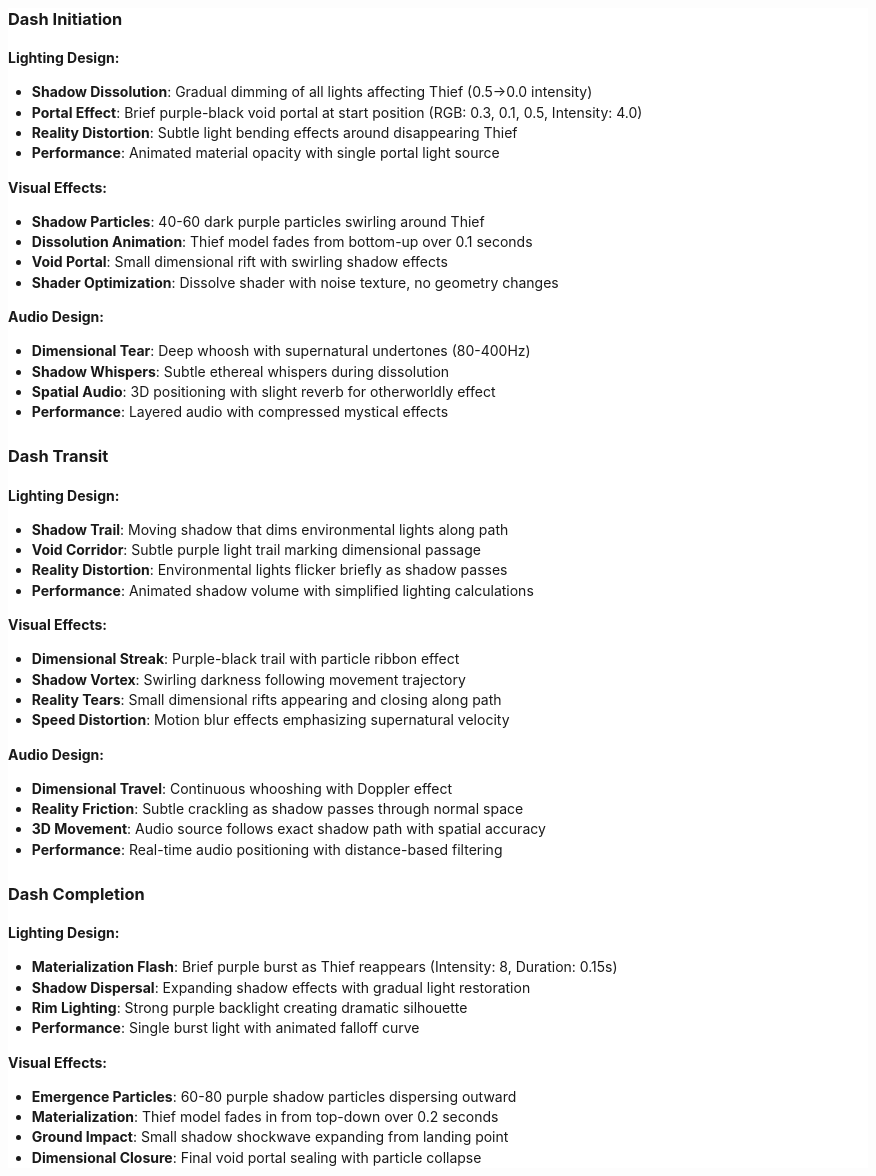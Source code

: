 ### Dash Initiation

**Lighting Design:**
- **Shadow Dissolution**: Gradual dimming of all lights affecting Thief (0.5→0.0 intensity)
- **Portal Effect**: Brief purple-black void portal at start position (RGB: 0.3, 0.1, 0.5, Intensity: 4.0)
- **Reality Distortion**: Subtle light bending effects around disappearing Thief
- **Performance**: Animated material opacity with single portal light source

**Visual Effects:**
- **Shadow Particles**: 40-60 dark purple particles swirling around Thief
- **Dissolution Animation**: Thief model fades from bottom-up over 0.1 seconds
- **Void Portal**: Small dimensional rift with swirling shadow effects
- **Shader Optimization**: Dissolve shader with noise texture, no geometry changes

**Audio Design:**
- **Dimensional Tear**: Deep whoosh with supernatural undertones (80-400Hz)
- **Shadow Whispers**: Subtle ethereal whispers during dissolution
- **Spatial Audio**: 3D positioning with slight reverb for otherworldly effect
- **Performance**: Layered audio with compressed mystical effects

### Dash Transit

**Lighting Design:**
- **Shadow Trail**: Moving shadow that dims environmental lights along path
- **Void Corridor**: Subtle purple light trail marking dimensional passage
- **Reality Distortion**: Environmental lights flicker briefly as shadow passes
- **Performance**: Animated shadow volume with simplified lighting calculations

**Visual Effects:**
- **Dimensional Streak**: Purple-black trail with particle ribbon effect
- **Shadow Vortex**: Swirling darkness following movement trajectory
- **Reality Tears**: Small dimensional rifts appearing and closing along path
- **Speed Distortion**: Motion blur effects emphasizing supernatural velocity

**Audio Design:**
- **Dimensional Travel**: Continuous whooshing with Doppler effect
- **Reality Friction**: Subtle crackling as shadow passes through normal space
- **3D Movement**: Audio source follows exact shadow path with spatial accuracy
- **Performance**: Real-time audio positioning with distance-based filtering

### Dash Completion

**Lighting Design:**
- **Materialization Flash**: Brief purple burst as Thief reappears (Intensity: 8, Duration: 0.15s)
- **Shadow Dispersal**: Expanding shadow effects with gradual light restoration
- **Rim Lighting**: Strong purple backlight creating dramatic silhouette
- **Performance**: Single burst light with animated falloff curve

**Visual Effects:**
- **Emergence Particles**: 60-80 purple shadow particles dispersing outward
- **Materialization**: Thief model fades in from top-down over 0.2 seconds
- **Ground Impact**: Small shadow shockwave expanding from landing point
- **Dimensional Closure**: Final void portal sealing with particle collapse
